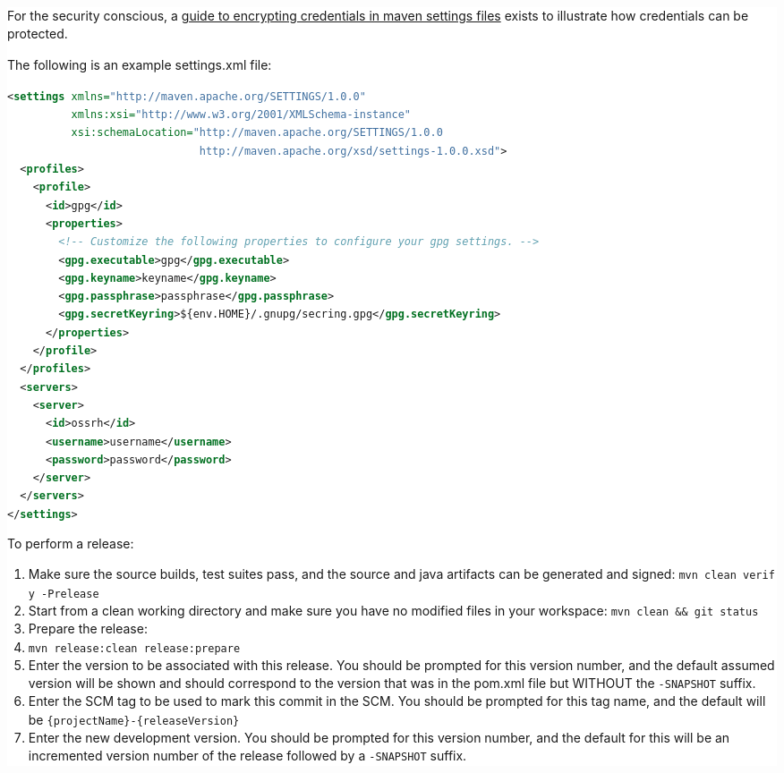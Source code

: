 For the security conscious, a [guide to encrypting credentials in maven settings files](https://maven.apache.org/guides/mini/guide-encryption.html) exists to
illustrate how credentials can be protected.

The following is an example settings.xml file:

```xml
<settings xmlns="http://maven.apache.org/SETTINGS/1.0.0"
          xmlns:xsi="http://www.w3.org/2001/XMLSchema-instance"
          xsi:schemaLocation="http://maven.apache.org/SETTINGS/1.0.0
                              http://maven.apache.org/xsd/settings-1.0.0.xsd">
  <profiles>
    <profile>
      <id>gpg</id>
      <properties>
        <!-- Customize the following properties to configure your gpg settings. -->
        <gpg.executable>gpg</gpg.executable>
        <gpg.keyname>keyname</gpg.keyname>
        <gpg.passphrase>passphrase</gpg.passphrase>
        <gpg.secretKeyring>${env.HOME}/.gnupg/secring.gpg</gpg.secretKeyring>
      </properties>
    </profile>
  </profiles>
  <servers>
    <server>
      <id>ossrh</id>
      <username>username</username>
      <password>password</password>
    </server>
  </servers>
</settings>
```

To perform a release:

1. Make sure the source builds, test suites pass, and the source and java artifacts can
 be generated and signed:
`mvn clean verify -Prelease`
2. Start from a clean working directory and make sure you have no modified
files in your workspace:
`mvn clean && git status`
3. Prepare the release:
4. `mvn release:clean release:prepare`
4. Enter the version to be associated with this release.
You should be prompted for this version number, and the default assumed version
will be shown and should correspond to the version that was in the pom.xml
file but WITHOUT the `-SNAPSHOT` suffix.
5. Enter the SCM tag to be used to mark this commit in the SCM.
You should be prompted for this tag name, and the default will be
`{projectName}-{releaseVersion}`
6. Enter the new development version.
You should be prompted for this version number, and the default for this will
be an incremented version number of the release followed by a `-SNAPSHOT`
suffix.
